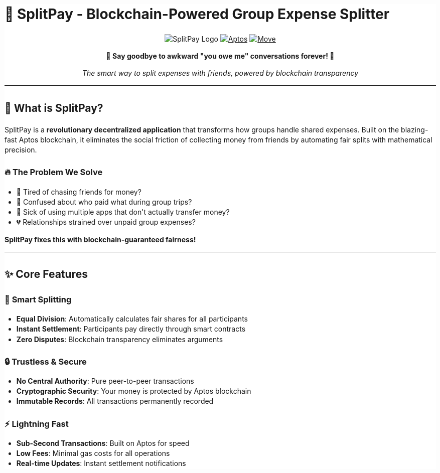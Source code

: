 # 🤝 SplitPay - Blockchain-Powered Group Expense Splitter

<div align="center">

![SplitPay Logo](https://img.shields.io/badge/SplitPay-🤝_Split_Smart-blue?style=for-the-badge&logo=blockchain)
[![Aptos](https://img.shields.io/badge/Built_on-Aptos-00D4AA?style=for-the-badge&logo=aptos)](https://aptoslabs.com/)
[![Move](https://img.shields.io/badge/Language-Move-FF6B6B?style=for-the-badge)](https://move-language.github.io/move/)

**💸 Say goodbye to awkward "you owe me" conversations forever! 💸**

*The smart way to split expenses with friends, powered by blockchain transparency*

</div>

---

## 🎯 **What is SplitPay?**

SplitPay is a **revolutionary decentralized application** that transforms how groups handle shared expenses. Built on the blazing-fast Aptos blockchain, it eliminates the social friction of collecting money from friends by automating fair splits with mathematical precision.

### 🔥 **The Problem We Solve**
- 😤 Tired of chasing friends for money?
- 🤔 Confused about who paid what during group trips?
- 📱 Sick of using multiple apps that don't actually transfer money?
- 💔 Relationships strained over unpaid group expenses?

**SplitPay fixes this with blockchain-guaranteed fairness!**

---

## ✨ **Core Features**

### 🎯 **Smart Splitting**
- **Equal Division**: Automatically calculates fair shares for all participants
- **Instant Settlement**: Participants pay directly through smart contracts
- **Zero Disputes**: Blockchain transparency eliminates arguments

### 🔒 **Trustless & Secure**
- **No Central Authority**: Pure peer-to-peer transactions
- **Cryptographic Security**: Your money is protected by Aptos blockchain
- **Immutable Records**: All transactions permanently recorded

### ⚡ **Lightning Fast**
- **Sub-Second Transactions**: Built on Aptos for speed
- **Low Fees**: Minimal gas costs for all operations
- **Real-time Updates**: Instant settlement notifications
